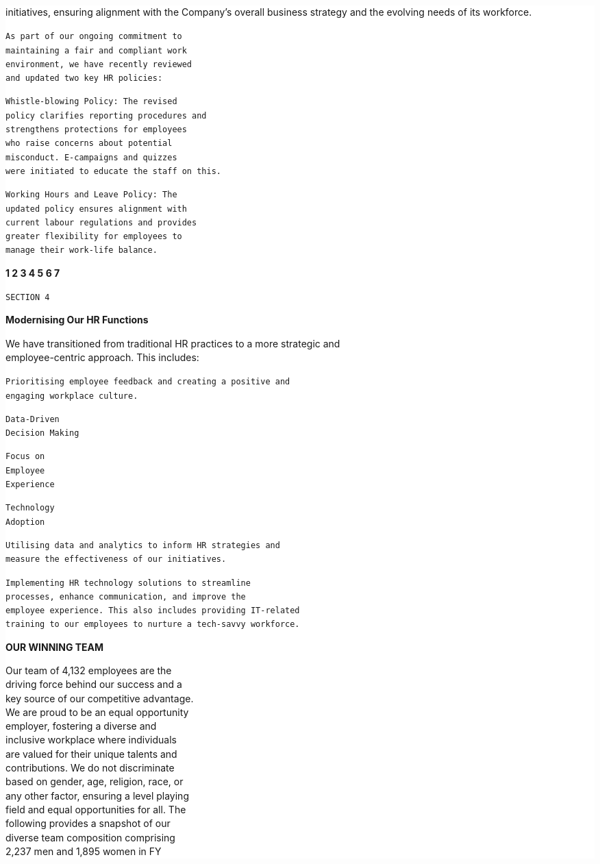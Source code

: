 initiatives, ensuring alignment with the
Company’s overall business strategy and
the evolving needs of its workforce.
</code></pre>
<pre><code>As part of our ongoing commitment to
maintaining a fair and compliant work
environment, we have recently reviewed
and updated two key HR policies:
</code></pre>
<pre><code>Whistle-blowing Policy: The revised
policy clarifies reporting procedures and
strengthens protections for employees
who raise concerns about potential
misconduct. E-campaigns and quizzes
were initiated to educate the staff on this.
</code></pre>
<pre><code>Working Hours and Leave Policy: The
updated policy ensures alignment with
current labour regulations and provides
greater flexibility for employees to
manage their work-life balance.
</code></pre>
<p><strong>1 2 3 4 5 6 7</strong></p>
<pre><code>SECTION 4
</code></pre>
<p><strong>Modernising Our HR Functions</strong></p>
<p>We have transitioned from traditional HR practices to a more strategic and<br>
employee-centric approach. This includes:</p>
<pre><code>Prioritising employee feedback and creating a positive and
engaging workplace culture.
</code></pre>
<pre><code>Data-Driven
Decision Making
</code></pre>
<pre><code>Focus on
Employee
Experience
</code></pre>
<pre><code>Technology
Adoption
</code></pre>
<pre><code>Utilising data and analytics to inform HR strategies and
measure the effectiveness of our initiatives.
</code></pre>
<pre><code>Implementing HR technology solutions to streamline
processes, enhance communication, and improve the
employee experience. This also includes providing IT-related
training to our employees to nurture a tech-savvy workforce.
</code></pre>
<p><strong>OUR WINNING TEAM</strong></p>
<p>Our team of 4,132 employees are the<br>
driving force behind our success and a<br>
key source of our competitive advantage.<br>
We are proud to be an equal opportunity<br>
employer, fostering a diverse and<br>
inclusive workplace where individuals<br>
are valued for their unique talents and<br>
contributions. We do not discriminate<br>
based on gender, age, religion, race, or<br>
any other factor, ensuring a level playing<br>
field and equal opportunities for all. The<br>
following provides a snapshot of our<br>
diverse team composition comprising<br>
2,237 men and 1,895 women in FY<br>